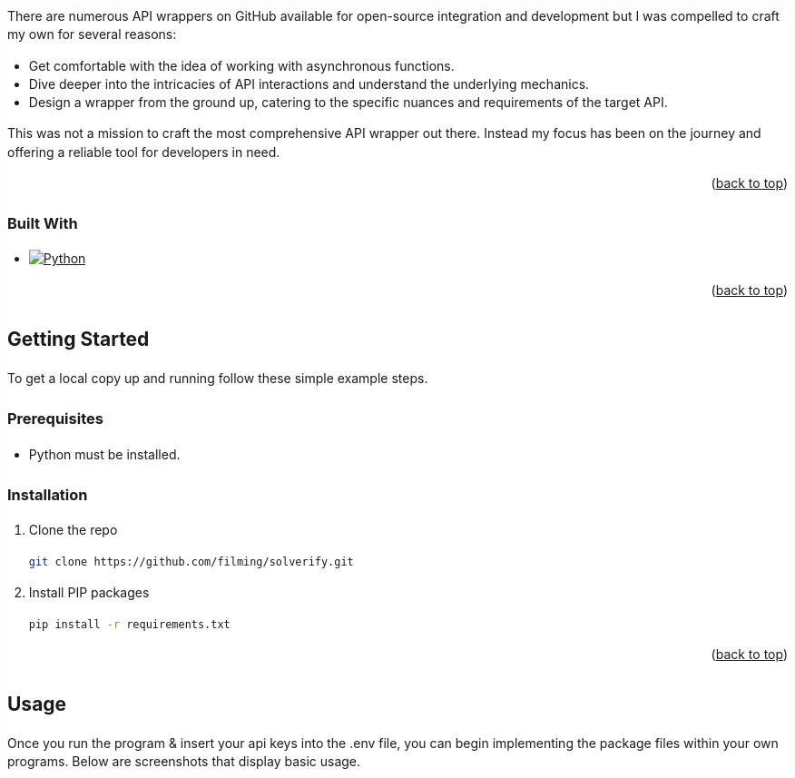 There are numerous API wrappers on GitHub available for open-source integration and development but I was compelled to craft my own for several reasons:

- Get comfortable with the idea of working with asynchronous functions.
- Dive deeper into the intricacies of API interactions and understand the underlying mechanics.
- Design a wrapper from the ground up, catering to the specific nuances and requirements of the target API.

This was not a mission to craft the most comprehensive API wrapper out there. Instead my focus has been on the journey and offering a reliable tool for developers in need.

<p align="right">(<a href="#readme-top">back to top</a>)</p>

### Built With

* [![Python][Python]][Python-url]

<p align="right">(<a href="#readme-top">back to top</a>)</p>






## Getting Started

To get a local copy up and running follow these simple example steps.

### Prerequisites
* Python must be installed.

### Installation
1. Clone the repo
   ```sh
   git clone https://github.com/filming/solverify.git
   ```
2. Install PIP packages
   ```sh
   pip install -r requirements.txt
   ```

<p align="right">(<a href="#readme-top">back to top</a>)</p>






## Usage

Once you run the program & insert your api keys into the .env file, you can begin implementing the package files within your own programs. Below are screenshots that display basic usage.

<a href="#usage">

[contributors-shield]: https://img.shields.io/github/contributors/filming/solverify.svg?style=for-the-badge
[contributors-url]: https://github.com/filming/solverify/graphs/contributors
[forks-shield]: https://img.shields.io/github/forks/filming/solverify.svg?style=for-the-badge
[forks-url]: https://github.com/filming/solverify/network/members
[stars-shield]: https://img.shields.io/github/stars/filming/solverify.svg?style=for-the-badge
[stars-url]: https://github.com/filming/solverify/stargazers
[issues-shield]: https://img.shields.io/github/issues/filming/solverify.svg?style=for-the-badge
[issues-url]: https://github.com/filming/solverify/issues
[license-shield]: https://img.shields.io/github/license/filming/solverify.svg?style=for-the-badge
[license-url]: https://github.com/github_username/filming/blob/master/LICENSE.txt
[Python]: https://img.shields.io/badge/Python-3776AB?style=for-the-badge&logo=python&logoColor=white
[Python-url]: https://www.python.org/
[Discord.com]: https://img.shields.io/badge/Discord-7289DA?style=for-the-badge&logo=discord&logoColor=white
[Discord-url]: https://discord.com/